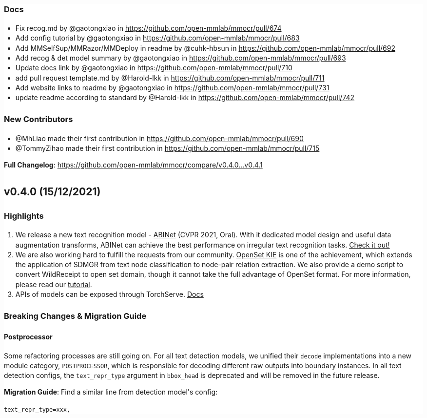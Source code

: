 ### Docs

- Fix recog.md by @gaotongxiao in https://github.com/open-mmlab/mmocr/pull/674
- Add config tutorial by @gaotongxiao in https://github.com/open-mmlab/mmocr/pull/683
- Add MMSelfSup/MMRazor/MMDeploy in readme by @cuhk-hbsun in https://github.com/open-mmlab/mmocr/pull/692
- Add recog & det model summary by @gaotongxiao in https://github.com/open-mmlab/mmocr/pull/693
- Update docs link by @gaotongxiao in https://github.com/open-mmlab/mmocr/pull/710
- add pull request template.md by @Harold-lkk in https://github.com/open-mmlab/mmocr/pull/711
- Add website links to readme by @gaotongxiao in https://github.com/open-mmlab/mmocr/pull/731
- update readme according to standard by @Harold-lkk in https://github.com/open-mmlab/mmocr/pull/742

### New Contributors

- @MhLiao made their first contribution in https://github.com/open-mmlab/mmocr/pull/690
- @TommyZihao made their first contribution in https://github.com/open-mmlab/mmocr/pull/715

**Full Changelog**: https://github.com/open-mmlab/mmocr/compare/v0.4.0...v0.4.1

## v0.4.0 (15/12/2021)

### Highlights

1. We release a new text recognition model - [ABINet](https://arxiv.org/pdf/2103.06495.pdf) (CVPR 2021, Oral). With it dedicated model design and useful data augmentation transforms, ABINet can achieve the best performance on irregular text recognition tasks. [Check it out!](https://mmocr.readthedocs.io/en/latest/textrecog_models.html#read-like-humans-autonomous-bidirectional-and-iterative-language-modeling-for-scene-text-recognition)
2. We are also working hard to fulfill the requests from our community.
   [OpenSet KIE](https://mmocr.readthedocs.io/en/latest/kie_models.html#wildreceiptopenset) is one of the achievement, which extends the application of SDMGR from text node classification to node-pair relation extraction. We also provide
   a demo script to convert WildReceipt to open set domain, though it cannot
   take the full advantage of OpenSet format. For more information, please read our
   [tutorial](https://mmocr.readthedocs.io/en/latest/tutorials/kie_closeset_openset.html).
3. APIs of models can be exposed through TorchServe. [Docs](https://mmocr.readthedocs.io/en/latest/model_serving.html)

### Breaking Changes & Migration Guide

#### Postprocessor

Some refactoring processes are still going on. For all text detection models, we unified their `decode` implementations into a new module category, `POSTPROCESSOR`, which is responsible for decoding different raw outputs into boundary instances. In all text detection configs, the `text_repr_type` argument in `bbox_head` is deprecated and will be removed in the future release.

**Migration Guide**: Find a similar line from detection model's config:

```
text_repr_type=xxx,
```
